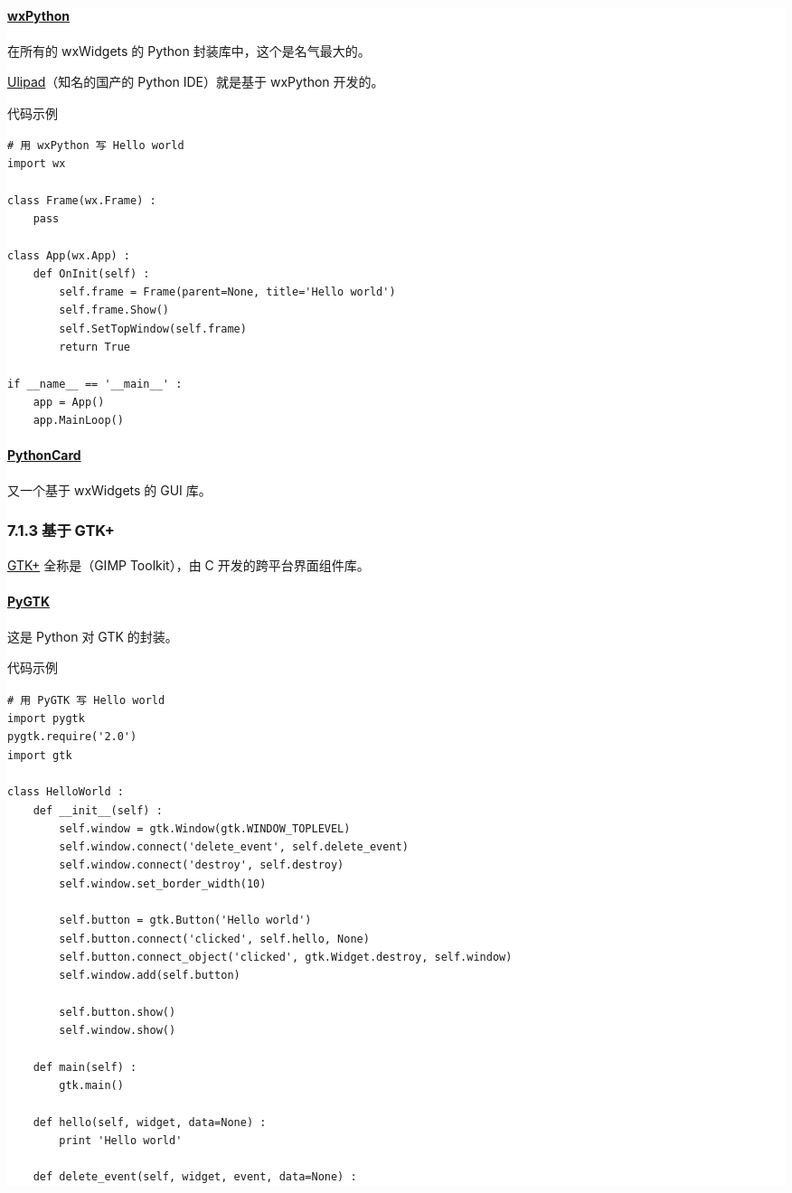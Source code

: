 #### [wxPython](http://www.wxpython.org/) ####

在所有的 wxWidgets 的 Python 封装库中，这个是名气最大的。

[Ulipad](https://code.google.com/p/ulipad/)（知名的国产的 Python IDE）就是基于 wxPython 开发的。

代码示例
```
# 用 wxPython 写 Hello world
import wx

class Frame(wx.Frame) :
    pass

class App(wx.App) :
    def OnInit(self) :
        self.frame = Frame(parent=None, title='Hello world')
        self.frame.Show()
        self.SetTopWindow(self.frame)
        return True

if __name__ == '__main__' :
    app = App()
    app.MainLoop()
```

#### [PythonCard](http://pythoncard.sourceforge.net/) ####

又一个基于 wxWidgets 的 GUI 库。

### 7.1.3 基于 GTK+ ###

[GTK+](http://en.wikipedia.org/wiki/GTK%2B) 全称是（GIMP Toolkit），由 C 开发的跨平台界面组件库。

#### [PyGTK](http://www.pygtk.org/) ####

这是 Python 对 GTK 的封装。

代码示例
```
# 用 PyGTK 写 Hello world
import pygtk
pygtk.require('2.0')
import gtk

class HelloWorld :
    def __init__(self) :
        self.window = gtk.Window(gtk.WINDOW_TOPLEVEL)
        self.window.connect('delete_event', self.delete_event)
        self.window.connect('destroy', self.destroy)
        self.window.set_border_width(10)

        self.button = gtk.Button('Hello world')
        self.button.connect('clicked', self.hello, None)
        self.button.connect_object('clicked', gtk.Widget.destroy, self.window)
        self.window.add(self.button)

        self.button.show()
        self.window.show()

    def main(self) :
        gtk.main()

    def hello(self, widget, data=None) :
        print 'Hello world'

    def delete_event(self, widget, event, data=None) :
```
